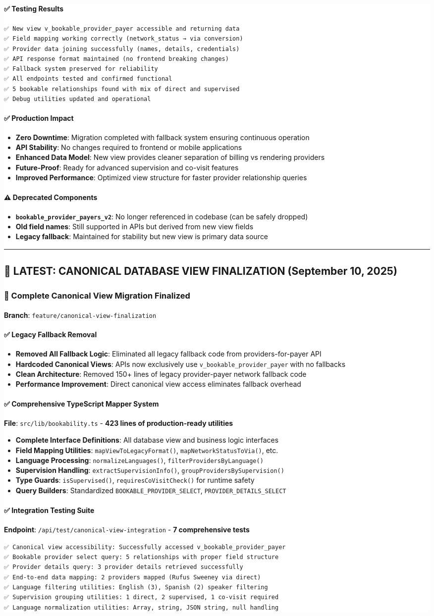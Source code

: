 #### ✅ **Testing Results**
```
✅ New view v_bookable_provider_payer accessible and returning data
✅ Field mapping working correctly (network_status → via conversion)  
✅ Provider data joining successfully (names, details, credentials)
✅ API response format maintained (no frontend breaking changes)
✅ Fallback system preserved for reliability
✅ All endpoints tested and confirmed functional
✅ 5 bookable relationships found with mix of direct and supervised
✅ Debug utilities updated and operational
```

#### ✅ **Production Impact**
- **Zero Downtime**: Migration completed with fallback system ensuring continuous operation
- **API Stability**: No changes required to frontend or mobile applications
- **Enhanced Data Model**: New view provides cleaner separation of billing vs rendering providers
- **Future-Proof**: Ready for advanced supervision and co-visit features
- **Improved Performance**: Optimized view structure for faster provider relationship queries

#### ⚠️ **Deprecated Components**
- **`bookable_provider_payers_v2`**: No longer referenced in codebase (can be safely dropped)
- **Old field names**: Still supported in APIs but derived from new view fields
- **Legacy fallback**: Maintained for stability but new view is primary data source

---

## 🎯 **LATEST: CANONICAL DATABASE VIEW FINALIZATION (September 10, 2025)**

### **🚀 Complete Canonical View Migration Finalized**
**Branch**: `feature/canonical-view-finalization`

#### ✅ **Legacy Fallback Removal**
- **Removed All Fallback Logic**: Eliminated all legacy fallback code from providers-for-payer API
- **Hardcoded Canonical Views**: APIs now exclusively use `v_bookable_provider_payer` with no fallbacks
- **Clean Architecture**: Removed 150+ lines of legacy provider-payer network fallback code
- **Performance Improvement**: Direct canonical view access eliminates fallback overhead

#### ✅ **Comprehensive TypeScript Mapper System**
**File**: `src/lib/bookability.ts` - **423 lines of production-ready utilities**
- **Complete Interface Definitions**: All database view and business logic interfaces
- **Field Mapping Utilities**: `mapViewToLegacyFormat()`, `mapNetworkStatusToVia()`, etc.
- **Language Processing**: `normalizeLanguages()`, `filterProvidersByLanguage()`
- **Supervision Handling**: `extractSupervisionInfo()`, `groupProvidersBySupervision()`
- **Type Guards**: `isSupervised()`, `requiresCoVisitCheck()` for runtime safety
- **Query Builders**: Standardized `BOOKABLE_PROVIDER_SELECT`, `PROVIDER_DETAILS_SELECT`

#### ✅ **Integration Testing Suite**
**Endpoint**: `/api/test/canonical-view-integration` - **7 comprehensive tests**
```
✅ Canonical view accessibility: Successfully accessed v_bookable_provider_payer
✅ Bookable provider select query: 5 relationships with proper field structure  
✅ Provider details query: 3 provider details retrieved successfully
✅ End-to-end data mapping: 2 providers mapped (Rufus Sweeney via direct)
✅ Language filtering utilities: English (3), Spanish (2) speaker filtering
✅ Supervision grouping utilities: 1 direct, 2 supervised, 1 co-visit required
✅ Language normalization utilities: Array, string, JSON string, null handling
```
